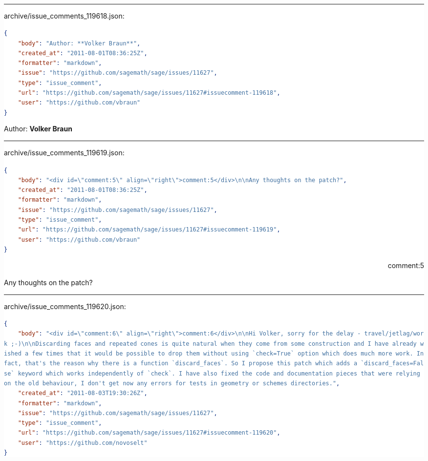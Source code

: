 

---

archive/issue_comments_119618.json:
```json
{
    "body": "Author: **Volker Braun**",
    "created_at": "2011-08-01T08:36:25Z",
    "formatter": "markdown",
    "issue": "https://github.com/sagemath/sage/issues/11627",
    "type": "issue_comment",
    "url": "https://github.com/sagemath/sage/issues/11627#issuecomment-119618",
    "user": "https://github.com/vbraun"
}
```

Author: **Volker Braun**



---

archive/issue_comments_119619.json:
```json
{
    "body": "<div id=\"comment:5\" align=\"right\">comment:5</div>\n\nAny thoughts on the patch?",
    "created_at": "2011-08-01T08:36:25Z",
    "formatter": "markdown",
    "issue": "https://github.com/sagemath/sage/issues/11627",
    "type": "issue_comment",
    "url": "https://github.com/sagemath/sage/issues/11627#issuecomment-119619",
    "user": "https://github.com/vbraun"
}
```

<div id="comment:5" align="right">comment:5</div>

Any thoughts on the patch?



---

archive/issue_comments_119620.json:
```json
{
    "body": "<div id=\"comment:6\" align=\"right\">comment:6</div>\n\nHi Volker, sorry for the delay - travel/jetlag/work ;-)\n\nDiscarding faces and repeated cones is quite natural when they come from some construction and I have already wished a few times that it would be possible to drop them without using `check=True` option which does much more work. In fact, that's the reason why there is a function `discard_faces`. So I propose this patch which adds a `discard_faces=False` keyword which works independently of `check`. I have also fixed the code and documentation pieces that were relying on the old behaviour, I don't get now any errors for tests in geometry or schemes directories.",
    "created_at": "2011-08-03T19:30:26Z",
    "formatter": "markdown",
    "issue": "https://github.com/sagemath/sage/issues/11627",
    "type": "issue_comment",
    "url": "https://github.com/sagemath/sage/issues/11627#issuecomment-119620",
    "user": "https://github.com/novoselt"
}
```

